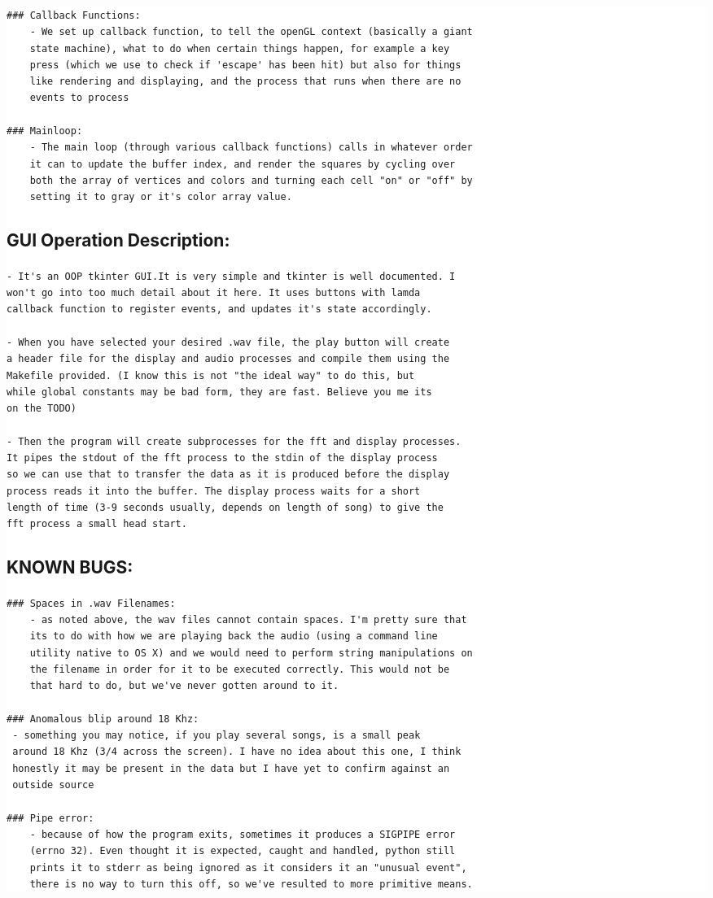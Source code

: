 	### Callback Functions:
		- We set up callback function, to tell the openGL context (basically a giant
		state machine), what to do when certain things happen, for example a key
		press (which we use to check if 'escape' has been hit) but also for things
		like rendering and displaying, and the process that runs when there are no
		events to process

	### Mainloop:
		- The main loop (through various callback functions) calls in whatever order
		it can to update the buffer index, and render the squares by cycling over
		both the array of vertices and colors and turning each cell "on" or "off" by
		setting it to gray or it's color array value.

## GUI Operation Description:
	- It's an OOP tkinter GUI.It is very simple and tkinter is well documented. I
	won't go into too much detail about it here. It uses buttons with lamda
	callback function to register events, and updates it's state accordingly.

	- When you have selected your desired .wav file, the play button will create
	a header file for the display and audio processes and compile them using the
	Makefile provided. (I know this is not "the ideal way" to do this, but
	while global constants may be bad form, they are fast. Believe you me its
	on the TODO)

	- Then the program will create subprocesses for the fft and display processes.
	It pipes the stdout of the fft process to the stdin of the display process
	so we can use that to transfer the data as it is produced before the display
	process reads it into the buffer. The display process waits for a short
	length of time (3-9 seconds usually, depends on length of song) to give the
	fft process a small head start.


## KNOWN BUGS:
	### Spaces in .wav Filenames:
		- as noted above, the wav files cannot contain spaces. I'm pretty sure that
		its to do with how we are playing back the audio (using a command line
		utility native to OS X) and we would need to perform string manipulations on
		the filename in order for it to be executed correctly. This would not be
		that hard to do, but we've never gotten around to it.

	### Anomalous blip around 18 Khz:
	 - something you may notice, if you play several songs, is a small peak
	 around 18 Khz (3/4 across the screen). I have no idea about this one, I think
	 honestly it may be present in the data but I have yet to confirm against an
	 outside source

	### Pipe error:
		- because of how the program exits, sometimes it produces a SIGPIPE error
		(errno 32). Even thought it is expected, caught and handled, python still
		prints it to stderr as being ignored as it considers it an "unusual event",
		there is no way to turn this off, so we've resulted to more primitive means.
